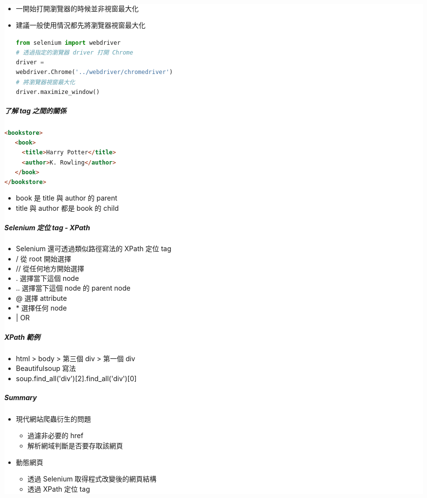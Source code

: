    -   一開始打開瀏覽器的時候並非視窗最大化

   -  建議一般使用情況都先將瀏覽器視窗最大化 

      ```python
      from selenium import webdriver
      # 透過指定的瀏覽器 driver 打開 Chrome
      driver =
      webdriver.Chrome('../webdriver/chromedriver')
      # 將瀏覽器視窗最大化
      driver.maximize_window()
      ```

   

#####  了解 tag 之間的關係 

```html
<bookstore>
   <book>
     <title>Harry Potter</title>
     <author>K. Rowling</author>
   </book>
</bookstore>
```

- book 是 title 與 author 的 parent
- title 與 author 都是 book 的 child 

#####  Selenium 定位 tag - XPath 

-  Selenium 還可透過類似路徑寫法的 XPath 定位 tag 
  -  / 從 root 開始選擇 
  - // 從任何地方開始選擇 
  - . 選擇當下這個 node 
  - .. 選擇當下這個 node 的 parent node 
  - @ 選擇 attribute 
  - \* 選擇任何 node 
  - \| OR 

#####  XPath 範例 

-  html > body > 第三個 div > 第一個 div 
-  Beautifulsoup 寫法 
  -  soup.find_all('div')[2].find_all('div')[0] 

#####  Summary 

- 現代網站爬蟲衍生的問題
  - 過濾非必要的 href
  - 解析網域判斷是否要存取該網頁

- 動態網頁
  - 透過 Selenium 取得程式改變後的網頁結構
  - 透過 XPath 定位 tag 
